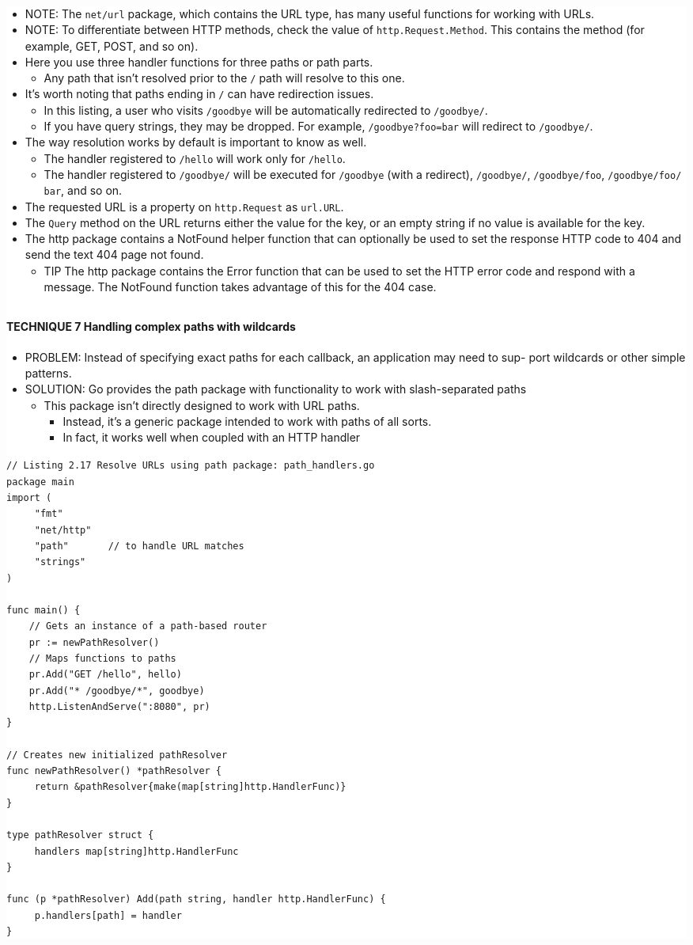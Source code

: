 - NOTE: The `net/url` package, which contains the URL type, has many useful functions for working with URLs.
- NOTE: To differentiate between HTTP methods, check the value of `http.Request.Method`. This contains the method (for example, GET, POST, and so on).
- Here you use three handler functions for three paths or path parts.
    - Any path that isn’t resolved prior to the `/` path will resolve to this one.
- It’s worth noting that paths ending in `/` can have redirection issues.
    - In this listing, a user who visits `/goodbye` will be automatically redirected to `/goodbye/`.
    - If you have query strings, they may be dropped. For example, `/goodbye?foo=bar` will redirect to `/goodbye/`.
- The way resolution works by default is important to know as well. 
    - The handler registered to `/hello` will work only for `/hello`. 
    - The handler registered to `/goodbye/` will be executed for `/goodbye` (with a redirect), `/goodbye/`, `/goodbye/foo`, `/goodbye/foo/bar`, and so on. 
- The requested URL is a property on `http.Request` as `url.URL`.
- The `Query` method on the URL returns either the value for the key, or an empty string if no value is available for the key.
- The http package contains a NotFound helper function that can optionally be used to set the response HTTP code to 404 and send the text 404 page not found.
    - TIP The http package contains the Error function that can be used to set the HTTP error code and respond with a message. The NotFound function takes advantage of this for the 404 case.

<h2 id="d4af0cb12ed09354dfbb5330e69cf4ab"></h2>

####  TECHNIQUE 7 **Handling complex paths with wildcards**

- PROBLEM: Instead of specifying exact paths for each callback, an application may need to sup- port wildcards or other simple patterns.
- SOLUTION: Go provides the path package with functionality to work with slash-separated paths
    - This package isn’t directly designed to work with URL paths. 
        - Instead, it’s a generic package intended to work with paths of all sorts.
        - In fact, it works well when coupled with an HTTP handler

```
// Listing 2.17 Resolve URLs using path package: path_handlers.go
package main
import (
     "fmt"
     "net/http"
     "path"       // to handle URL matches
     "strings"
)

func main() {
    // Gets an instance of a path-based router
    pr := newPathResolver()
    // Maps functions to paths
    pr.Add("GET /hello", hello)
    pr.Add("* /goodbye/*", goodbye)
    http.ListenAndServe(":8080", pr)
}

// Creates new initialized pathResolver
func newPathResolver() *pathResolver {
     return &pathResolver{make(map[string]http.HandlerFunc)}
}

type pathResolver struct {
     handlers map[string]http.HandlerFunc
}

func (p *pathResolver) Add(path string, handler http.HandlerFunc) {
     p.handlers[path] = handler
}

```